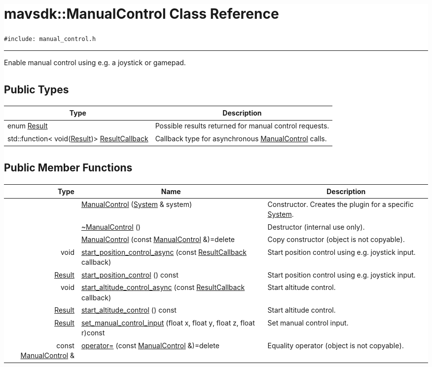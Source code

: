 # mavsdk::ManualControl Class Reference
`#include: manual_control.h`

----


Enable manual control using e.g. a joystick or gamepad. 


## Public Types


Type | Description
--- | ---
enum [Result](#classmavsdk_1_1_manual_control_1a6c7dbd25e051b6e1369a65fd05a22799) | Possible results returned for manual control requests.
std::function< void([Result](classmavsdk_1_1_manual_control.md#classmavsdk_1_1_manual_control_1a6c7dbd25e051b6e1369a65fd05a22799))> [ResultCallback](#classmavsdk_1_1_manual_control_1a08b010bafdf770d3e4ea6060f56a0f3b) | Callback type for asynchronous [ManualControl](classmavsdk_1_1_manual_control.md) calls.

## Public Member Functions


Type | Name | Description
---: | --- | ---
&nbsp; | [ManualControl](#classmavsdk_1_1_manual_control_1af89d947dd2c843cc41f2ea183ad17b03) ([System](classmavsdk_1_1_system.md) & system) | Constructor. Creates the plugin for a specific [System](classmavsdk_1_1_system.md).
&nbsp; | [~ManualControl](#classmavsdk_1_1_manual_control_1a793e4be2447ef44cfd5a41b1c06e9350) () | Destructor (internal use only).
&nbsp; | [ManualControl](#classmavsdk_1_1_manual_control_1a46f7e393be52fbe674a8ea9a687aaf11) (const [ManualControl](classmavsdk_1_1_manual_control.md) &)=delete | Copy constructor (object is not copyable).
void | [start_position_control_async](#classmavsdk_1_1_manual_control_1a2a3352c11c56dd14d55537b3a6413792) (const [ResultCallback](classmavsdk_1_1_manual_control.md#classmavsdk_1_1_manual_control_1a08b010bafdf770d3e4ea6060f56a0f3b) callback) | Start position control using e.g. joystick input.
[Result](classmavsdk_1_1_manual_control.md#classmavsdk_1_1_manual_control_1a6c7dbd25e051b6e1369a65fd05a22799) | [start_position_control](#classmavsdk_1_1_manual_control_1a570c7e78fc9c5083d9a2f9570c32caaa) () const | Start position control using e.g. joystick input.
void | [start_altitude_control_async](#classmavsdk_1_1_manual_control_1abf7659d98949c01b634e421a9c2df079) (const [ResultCallback](classmavsdk_1_1_manual_control.md#classmavsdk_1_1_manual_control_1a08b010bafdf770d3e4ea6060f56a0f3b) callback) | Start altitude control.
[Result](classmavsdk_1_1_manual_control.md#classmavsdk_1_1_manual_control_1a6c7dbd25e051b6e1369a65fd05a22799) | [start_altitude_control](#classmavsdk_1_1_manual_control_1a67609e46bafb34309d5b5d943a29f23c) () const | Start altitude control.
[Result](classmavsdk_1_1_manual_control.md#classmavsdk_1_1_manual_control_1a6c7dbd25e051b6e1369a65fd05a22799) | [set_manual_control_input](#classmavsdk_1_1_manual_control_1a1b4b34db391d7238e33b821614fc1f29) (float x, float y, float z, float r)const | Set manual control input.
const [ManualControl](classmavsdk_1_1_manual_control.md) & | [operator=](#classmavsdk_1_1_manual_control_1aca51fff98c33fbd5201495101ddf1368) (const [ManualControl](classmavsdk_1_1_manual_control.md) &)=delete | Equality operator (object is not copyable).
